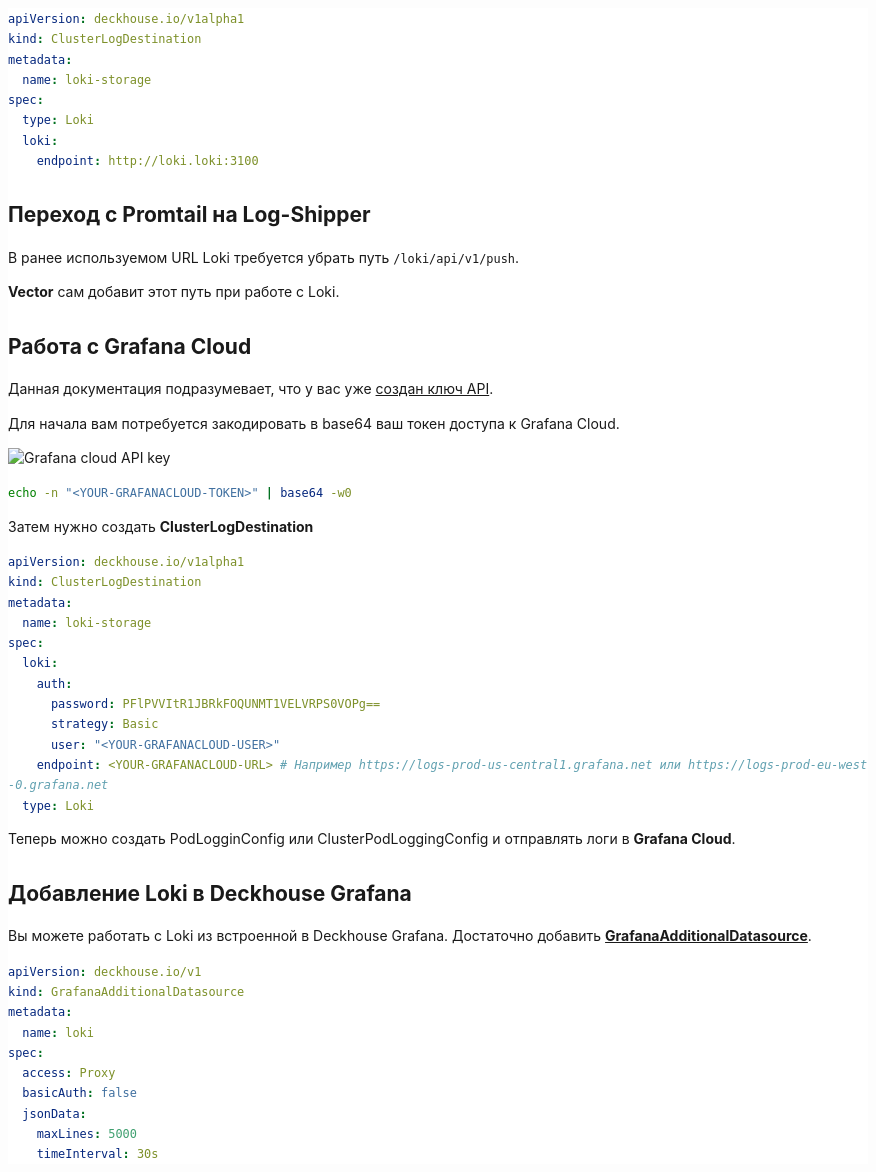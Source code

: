 ```yaml
apiVersion: deckhouse.io/v1alpha1
kind: ClusterLogDestination
metadata:
  name: loki-storage
spec:
  type: Loki
  loki:
    endpoint: http://loki.loki:3100
```

## Переход с Promtail на Log-Shipper

В ранее используемом URL Loki требуется убрать путь `/loki/api/v1/push`.

**Vector** сам добавит этот путь при работе с Loki.

## Работа с Grafana Cloud

Данная документация подразумевает, что у вас уже [создан ключ API](https://grafana.com/docs/grafana-cloud/reference/create-api-key/).

Для начала вам потребуется закодировать в base64 ваш токен доступа к Grafana Cloud.

![Grafana cloud API key](../../images/log-shipper/grafana_cloud.png)

```bash
echo -n "<YOUR-GRAFANACLOUD-TOKEN>" | base64 -w0
```

Затем нужно создать **ClusterLogDestination**

```yaml
apiVersion: deckhouse.io/v1alpha1
kind: ClusterLogDestination
metadata:
  name: loki-storage
spec:
  loki:
    auth:
      password: PFlPVVItR1JBRkFOQUNMT1VELVRPS0VOPg==
      strategy: Basic
      user: "<YOUR-GRAFANACLOUD-USER>"
    endpoint: <YOUR-GRAFANACLOUD-URL> # Например https://logs-prod-us-central1.grafana.net или https://logs-prod-eu-west-0.grafana.net
  type: Loki
```

Теперь можно создать PodLogginConfig или ClusterPodLoggingConfig и отправлять логи в **Grafana Cloud**.

## Добавление Loki в Deckhouse Grafana

Вы можете работать с Loki из встроенной в Deckhouse Grafana. Достаточно добавить [**GrafanaAdditionalDatasource**](../../modules/prometheus/cr.html#grafanaadditionaldatasource).

```yaml
apiVersion: deckhouse.io/v1
kind: GrafanaAdditionalDatasource
metadata:
  name: loki
spec:
  access: Proxy
  basicAuth: false
  jsonData:
    maxLines: 5000
    timeInterval: 30s
```
